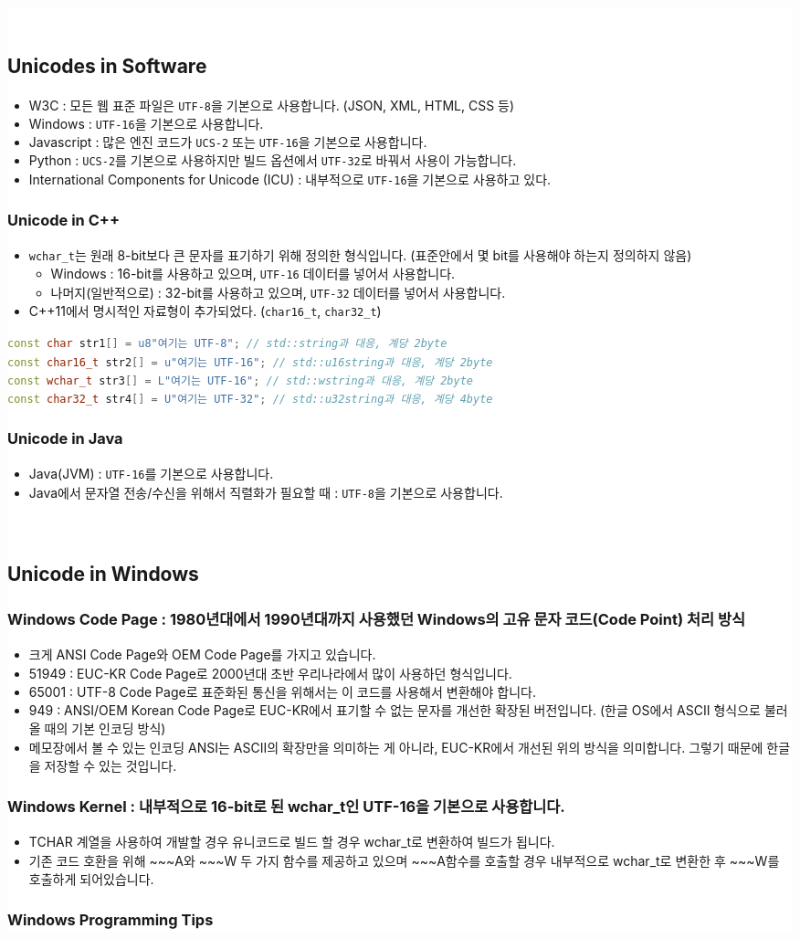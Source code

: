 

<br/>

## Unicodes in Software

* W3C : 모든 웹 표준 파일은 `UTF-8`을 기본으로 사용합니다. (JSON, XML, HTML, CSS 등)
* Windows : `UTF-16`을 기본으로 사용합니다.
* Javascript : 많은 엔진 코드가 `UCS-2` 또는 `UTF-16`을 기본으로 사용합니다.
* Python : `UCS-2`를 기본으로 사용하지만 빌드 옵션에서 `UTF-32`로 바꿔서 사용이 가능합니다.
* International Components for Unicode (ICU) : 내부적으로 `UTF-16`을 기본으로 사용하고 있다.


### Unicode in C++

* `wchar_t`는 원래 8-bit보다 큰 문자를 표기하기 위해 정의한 형식입니다. (표준안에서 몇 bit를 사용해야 하는지 정의하지 않음)
    * Windows : 16-bit를 사용하고 있으며, `UTF-16` 데이터를 넣어서 사용합니다.
    * 나머지(일반적으로) : 32-bit를 사용하고 있으며, `UTF-32` 데이터를 넣어서 사용합니다.
* C++11에서 명시적인 자료형이 추가되었다. (`char16_t`, `char32_t`)

~~~cpp
const char str1[] = u8"여기는 UTF-8"; // std::string과 대응, 계당 2byte
const char16_t str2[] = u"여기는 UTF-16"; // std::u16string과 대응, 계당 2byte
const wchar_t str3[] = L"여기는 UTF-16"; // std::wstring과 대응, 계당 2byte
const char32_t str4[] = U"여기는 UTF-32"; // std::u32string과 대응, 계당 4byte
~~~

### Unicode in Java

* Java(JVM) : `UTF-16`를 기본으로 사용합니다.
* Java에서 문자열 전송/수신을 위해서 직렬화가 필요할 때 : `UTF-8`을 기본으로 사용합니다.


<br/>

## Unicode in Windows

### Windows Code Page : 1980년대에서 1990년대까지 사용했던 Windows의 고유 문자 코드(Code Point) 처리 방식

* 크게 ANSI Code Page와 OEM Code Page를 가지고 있습니다.
* 51949 : EUC-KR Code Page로 2000년대 초반 우리나라에서 많이 사용하던 형식입니다.
* 65001 : UTF-8 Code Page로 표준화된 통신을 위해서는 이 코드를 사용해서 변환해야 합니다.
* 949 : ANSI/OEM Korean Code Page로 EUC-KR에서 표기할 수 없는 문자를 개선한 확장된 버전입니다. (한글 OS에서 ASCII 형식으로 불러올 때의 기본 인코딩 방식)
* 메모장에서 볼 수 있는 인코딩 ANSI는 ASCII의 확장만을 의미하는 게 아니라, EUC-KR에서 개선된 위의 방식을 의미합니다. 그렇기 때문에 한글을 저장할 수 있는 것입니다.

### Windows Kernel : 내부적으로 16-bit로 된 wchar_t인 UTF-16을 기본으로 사용합니다.

* TCHAR 계열을 사용하여 개발할 경우 유니코드로 빌드 할 경우 wchar_t로 변환하여 빌드가 됩니다.
* 기존 코드 호환을 위해 ~~~A와 ~~~W 두 가지 함수를 제공하고 있으며 ~~~A함수를 호출할 경우 내부적으로 wchar_t로 변환한 후 ~~~W를 호출하게 되어있습니다.

### Windows Programming Tips
